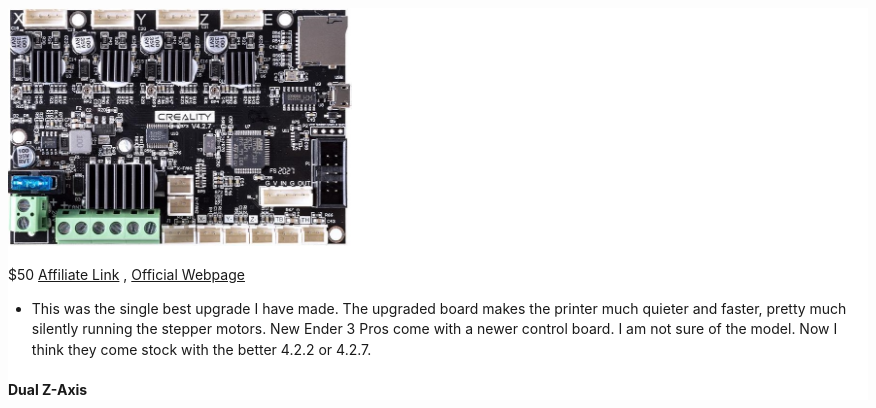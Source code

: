 <img alt="4.2.7 Silent Control Board" src="images/creality-4.2.7-board.jpg" style="width: 40%"/>

$50 [Affiliate Link](https://www.amazon.com/gp/product/B08G4SCZDR/ref=as_li_tl?ie=UTF8&camp=1789&creative=9325&creativeASIN=B08G4SCZDR&linkCode=as2&tag=hepaestus-20&linkId=499a6468147e8fd54ca7d8515820e4d1) , [Official Webpage](https://creality3d.shop/products/creality3d-upgrade-silent-4-2-7-1-1-5-mainboard-for-ender-3-ender-3-pro-ender-5-3d-printer)
- This was the single best upgrade I have made. The upgraded board makes the printer much quieter and faster, pretty much silently running the stepper motors. New Ender 3 Pros come with a newer control board. I am not sure of the model. Now I think they come stock with the better 4.2.2 or 4.2.7.   

#### Dual Z-Axis 
